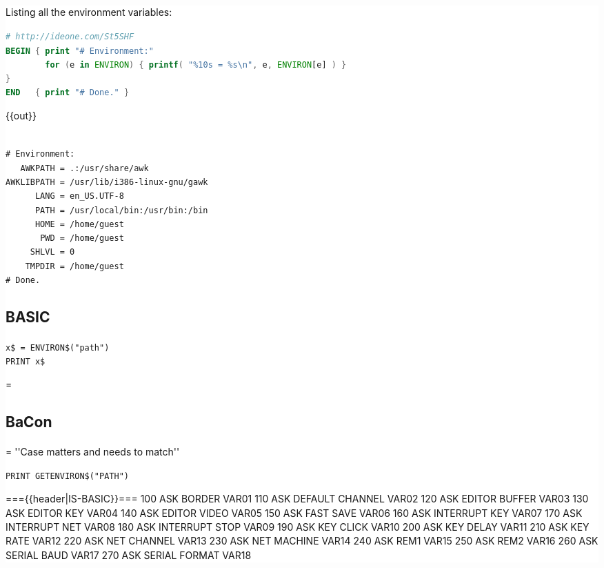 
Listing all the environment variables:

```awk
# http://ideone.com/St5SHF
BEGIN { print "# Environment:"
        for (e in ENVIRON) { printf( "%10s = %s\n", e, ENVIRON[e] ) }
}
END   { print "# Done." }
```

{{out}}

```txt

# Environment:
   AWKPATH = .:/usr/share/awk
AWKLIBPATH = /usr/lib/i386-linux-gnu/gawk
      LANG = en_US.UTF-8
      PATH = /usr/local/bin:/usr/bin:/bin
      HOME = /home/guest
       PWD = /home/guest
     SHLVL = 0
    TMPDIR = /home/guest
# Done.


```



## BASIC


```qbasic
x$ = ENVIRON$("path")
PRINT x$
```


=
## BaCon
=
''Case matters and needs to match''

```freebasic
PRINT GETENVIRON$("PATH")
```


==={{header|IS-BASIC}}===
<lang IS-BASIC>100 ASK BORDER VAR01
110 ASK DEFAULT CHANNEL VAR02
120 ASK EDITOR BUFFER VAR03
130 ASK EDITOR KEY VAR04
140 ASK EDITOR VIDEO VAR05
150 ASK FAST SAVE VAR06
160 ASK INTERRUPT KEY VAR07
170 ASK INTERRUPT NET VAR08
180 ASK INTERRUPT STOP VAR09
190 ASK KEY CLICK VAR10
200 ASK KEY DELAY VAR11
210 ASK KEY RATE VAR12
220 ASK NET CHANNEL VAR13
230 ASK NET MACHINE VAR14
240 ASK REM1 VAR15
250 ASK REM2 VAR16
260 ASK SERIAL BAUD VAR17
270 ASK SERIAL FORMAT VAR18